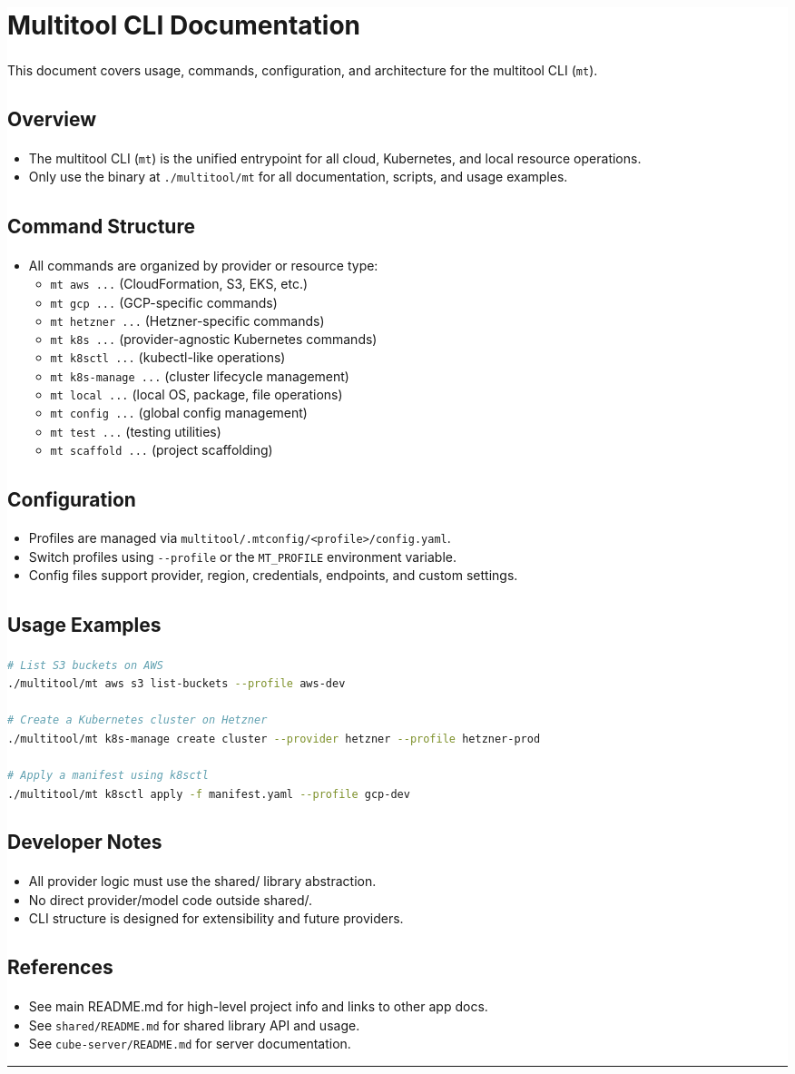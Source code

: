 # Multitool CLI Documentation

This document covers usage, commands, configuration, and architecture for the multitool CLI (`mt`).

## Overview
- The multitool CLI (`mt`) is the unified entrypoint for all cloud, Kubernetes, and local resource operations.
- Only use the binary at `./multitool/mt` for all documentation, scripts, and usage examples.

## Command Structure
- All commands are organized by provider or resource type:
    - `mt aws ...` (CloudFormation, S3, EKS, etc.)
    - `mt gcp ...` (GCP-specific commands)
    - `mt hetzner ...` (Hetzner-specific commands)
    - `mt k8s ...` (provider-agnostic Kubernetes commands)
    - `mt k8sctl ...` (kubectl-like operations)
    - `mt k8s-manage ...` (cluster lifecycle management)
    - `mt local ...` (local OS, package, file operations)
    - `mt config ...` (global config management)
    - `mt test ...` (testing utilities)
    - `mt scaffold ...` (project scaffolding)

## Configuration
- Profiles are managed via `multitool/.mtconfig/<profile>/config.yaml`.
- Switch profiles using `--profile` or the `MT_PROFILE` environment variable.
- Config files support provider, region, credentials, endpoints, and custom settings.

## Usage Examples
```sh
# List S3 buckets on AWS
./multitool/mt aws s3 list-buckets --profile aws-dev

# Create a Kubernetes cluster on Hetzner
./multitool/mt k8s-manage create cluster --provider hetzner --profile hetzner-prod

# Apply a manifest using k8sctl
./multitool/mt k8sctl apply -f manifest.yaml --profile gcp-dev
```

## Developer Notes
- All provider logic must use the shared/ library abstraction.
- No direct provider/model code outside shared/.
- CLI structure is designed for extensibility and future providers.

## References
- See main README.md for high-level project info and links to other app docs.
- See `shared/README.md` for shared library API and usage.
- See `cube-server/README.md` for server documentation.

---